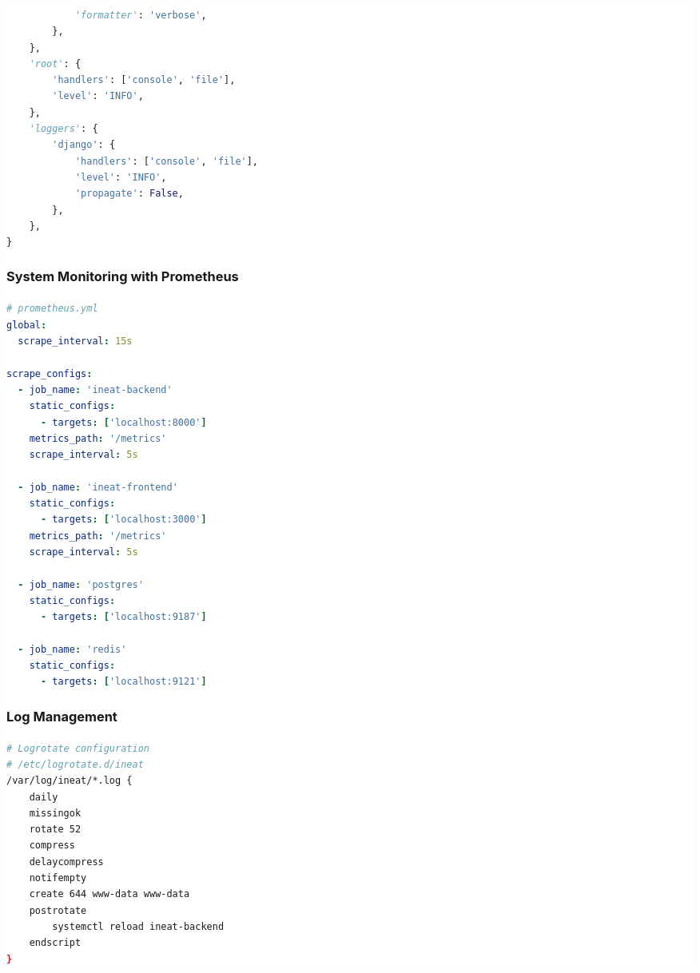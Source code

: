 ```python
            'formatter': 'verbose',
        },
    },
    'root': {
        'handlers': ['console', 'file'],
        'level': 'INFO',
    },
    'loggers': {
        'django': {
            'handlers': ['console', 'file'],
            'level': 'INFO',
            'propagate': False,
        },
    },
}
```

### **System Monitoring with Prometheus**
```yaml
# prometheus.yml
global:
  scrape_interval: 15s

scrape_configs:
  - job_name: 'ineat-backend'
    static_configs:
      - targets: ['localhost:8000']
    metrics_path: '/metrics'
    scrape_interval: 5s

  - job_name: 'ineat-frontend'
    static_configs:
      - targets: ['localhost:3000']
    metrics_path: '/metrics'
    scrape_interval: 5s

  - job_name: 'postgres'
    static_configs:
      - targets: ['localhost:9187']

  - job_name: 'redis'
    static_configs:
      - targets: ['localhost:9121']
```

### **Log Management**
```bash
# Logrotate configuration
# /etc/logrotate.d/ineat
/var/log/ineat/*.log {
    daily
    missingok
    rotate 52
    compress
    delaycompress
    notifempty
    create 644 www-data www-data
    postrotate
        systemctl reload ineat-backend
    endscript
}
```
